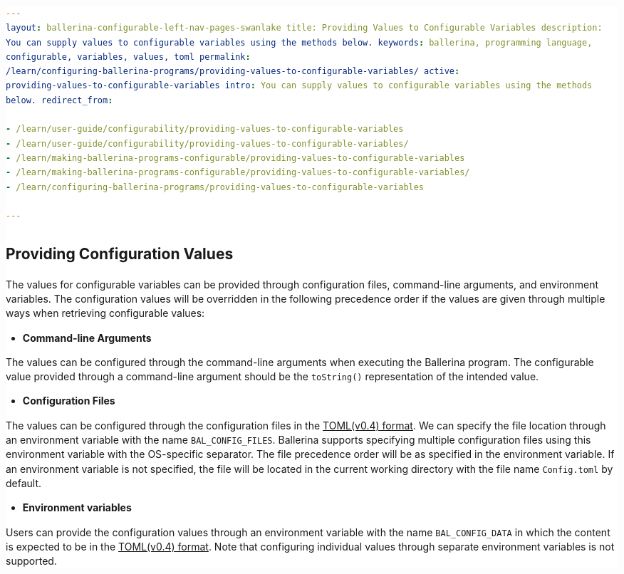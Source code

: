 ```yaml
---
layout: ballerina-configurable-left-nav-pages-swanlake title: Providing Values to Configurable Variables description:
You can supply values to configurable variables using the methods below. keywords: ballerina, programming language,
configurable, variables, values, toml permalink:
/learn/configuring-ballerina-programs/providing-values-to-configurable-variables/ active:
providing-values-to-configurable-variables intro: You can supply values to configurable variables using the methods
below. redirect_from:

- /learn/user-guide/configurability/providing-values-to-configurable-variables
- /learn/user-guide/configurability/providing-values-to-configurable-variables/
- /learn/making-ballerina-programs-configurable/providing-values-to-configurable-variables
- /learn/making-ballerina-programs-configurable/providing-values-to-configurable-variables/
- /learn/configuring-ballerina-programs/providing-values-to-configurable-variables

---
```


## Providing Configuration Values

The values for configurable variables can be provided through configuration files, command-line arguments, and
environment variables. The configuration values will be overridden in the following precedence order if the values are
given through multiple ways when retrieving configurable values:

- **Command-line Arguments**

The values can be configured through the command-line arguments when executing the Ballerina program. The configurable
value provided through a command-line argument should be the `toString()` representation of the intended value.

- **Configuration Files**

The values can be configured through the configuration files in the [TOML(v0.4) format](https://toml.io/en/v0.4.0). We
can specify the file location through an environment variable with the name `BAL_CONFIG_FILES`. Ballerina supports
specifying multiple configuration files using this environment variable with the OS-specific separator. The file
precedence order will be as specified in the environment variable. If an environment variable is not specified, the file
will be located in the current working directory with the file name `Config.toml` by default.

- **Environment variables**

Users can provide the configuration values through an environment variable with the name `BAL_CONFIG_DATA` in which the
content is expected to be in the [TOML(v0.4) format](https://toml.io/en/v0.4.0). Note that configuring individual values
through separate environment variables is not supported.
